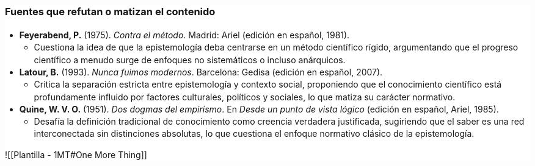 ### Fuentes que refutan o matizan el contenido

- **Feyerabend, P.** (1975). _Contra el método_. Madrid: Ariel (edición en español, 1981).
    - Cuestiona la idea de que la epistemología deba centrarse en un método científico rígido, argumentando que el progreso científico a menudo surge de enfoques no sistemáticos o incluso anárquicos.
- **Latour, B.** (1993). _Nunca fuimos modernos_. Barcelona: Gedisa (edición en español, 2007).
    - Critica la separación estricta entre epistemología y contexto social, proponiendo que el conocimiento científico está profundamente influido por factores culturales, políticos y sociales, lo que matiza su carácter normativo.
- **Quine, W. V. O.** (1951). _Dos dogmas del empirismo_. En _Desde un punto de vista lógico_ (edición en español, Ariel, 1985).
    - Desafía la definición tradicional de conocimiento como creencia verdadera justificada, sugiriendo que el saber es una red interconectada sin distinciones absolutas, lo que cuestiona el enfoque normativo clásico de la epistemología.

![[Plantilla - 1MT#One More Thing]]